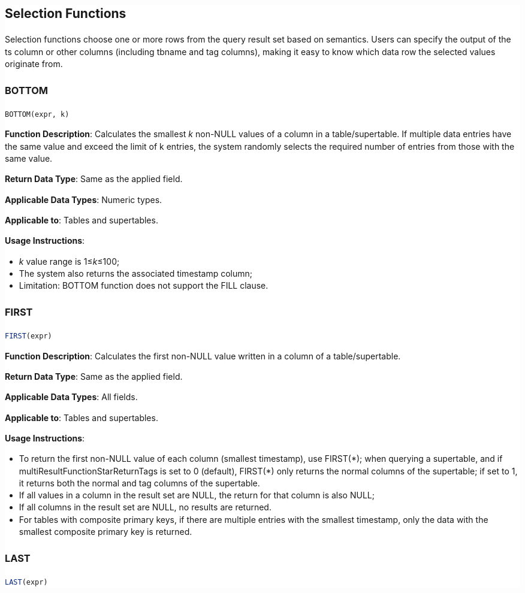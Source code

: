 ## Selection Functions

Selection functions choose one or more rows from the query result set based on semantics. Users can specify the output of the ts column or other columns (including tbname and tag columns), making it easy to know which data row the selected values originate from.

### BOTTOM

```sql
BOTTOM(expr, k)
```

**Function Description**: Calculates the smallest *k* non-NULL values of a column in a table/supertable. If multiple data entries have the same value and exceed the limit of k entries, the system randomly selects the required number of entries from those with the same value.

**Return Data Type**: Same as the applied field.

**Applicable Data Types**: Numeric types.

**Applicable to**: Tables and supertables.

**Usage Instructions**:

- *k* value range is 1≤*k*≤100;
- The system also returns the associated timestamp column;
- Limitation: BOTTOM function does not support the FILL clause.

### FIRST

```sql
FIRST(expr)
```

**Function Description**: Calculates the first non-NULL value written in a column of a table/supertable.

**Return Data Type**: Same as the applied field.

**Applicable Data Types**: All fields.

**Applicable to**: Tables and supertables.

**Usage Instructions**:

- To return the first non-NULL value of each column (smallest timestamp), use FIRST(\*); when querying a supertable, and if multiResultFunctionStarReturnTags is set to 0 (default), FIRST(\*) only returns the normal columns of the supertable; if set to 1, it returns both the normal and tag columns of the supertable.
- If all values in a column in the result set are NULL, the return for that column is also NULL;
- If all columns in the result set are NULL, no results are returned.
- For tables with composite primary keys, if there are multiple entries with the smallest timestamp, only the data with the smallest composite primary key is returned.

### LAST

```sql
LAST(expr)
```
